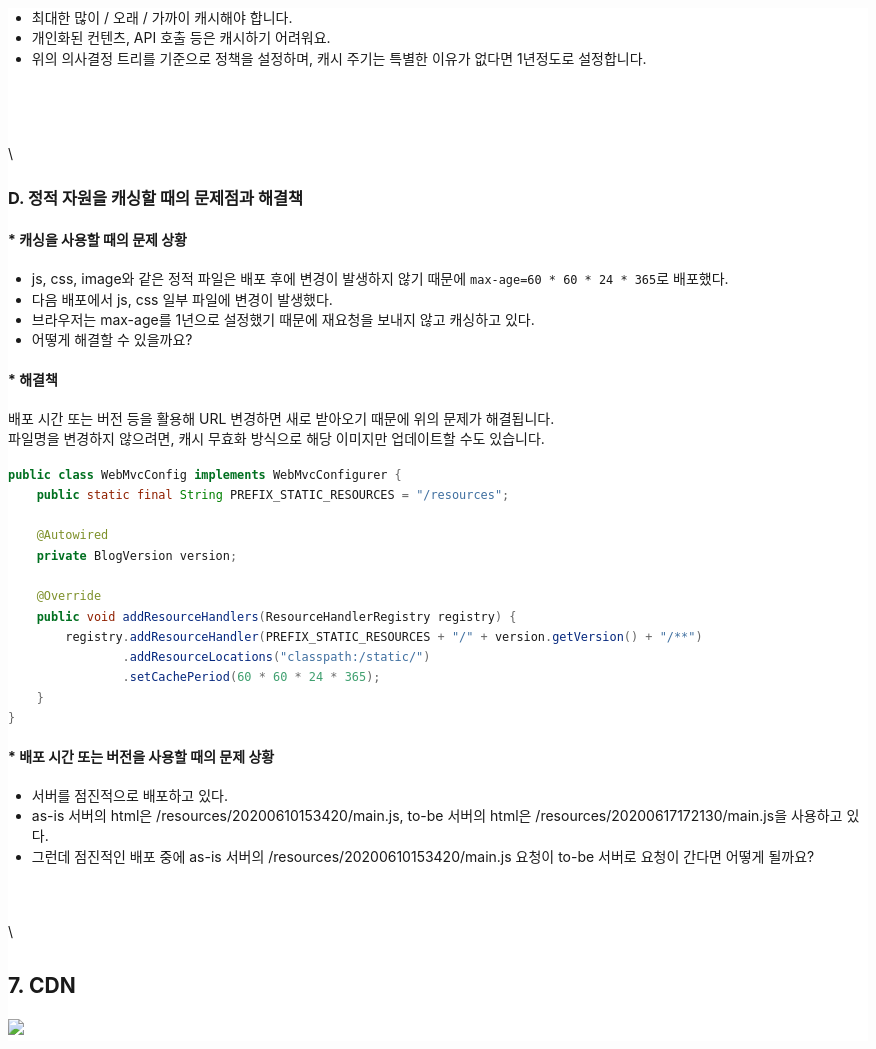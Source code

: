 * 최대한 많이 / 오래 / 가까이 캐시해야 합니다.
* 개인화된 컨텐츠, API 호출 등은 캐시하기 어려워요.
* 위의 의사결정 트리를 기준으로 정책을 설정하며, 캐시 주기는 특별한 이유가 없다면 1년정도로 설정합니다.

\
\
\
\


### D. 정적 자원을 캐싱할 때의 문제점과 해결책

#### \* 캐싱을 사용할 때의 문제 상황

* js, css, image와 같은 정적 파일은 배포 후에 변경이 발생하지 않기 때문에 `max-age=60 * 60 * 24 * 365`로 배포했다.
* 다음 배포에서 js, css 일부 파일에 변경이 발생했다.
* 브라우저는 max-age를 1년으로 설정했기 때문에 재요청을 보내지 않고 캐싱하고 있다.
* 어떻게 해결할 수 있을까요?

#### \* 해결책

배포 시간 또는 버전 등을 활용해 URL 변경하면 새로 받아오기 때문에 위의 문제가 해결됩니다.\
파일명을 변경하지 않으려면, 캐시 무효화 방식으로 해당 이미지만 업데이트할 수도 있습니다.

```java
public class WebMvcConfig implements WebMvcConfigurer {
    public static final String PREFIX_STATIC_RESOURCES = "/resources";

    @Autowired
    private BlogVersion version;

    @Override
    public void addResourceHandlers(ResourceHandlerRegistry registry) {
        registry.addResourceHandler(PREFIX_STATIC_RESOURCES + "/" + version.getVersion() + "/**")
                .addResourceLocations("classpath:/static/")
                .setCachePeriod(60 * 60 * 24 * 365);
    }
}
```

#### \* 배포 시간 또는 버전을 사용할 때의 문제 상황

* 서버를 점진적으로 배포하고 있다.
* as-is 서버의 html은 /resources/20200610153420/main.js, to-be 서버의 html은 /resources/20200617172130/main.js을 사용하고 있다.
* 그런데 점진적인 배포 중에 as-is 서버의 /resources/20200610153420/main.js 요청이 to-be 서버로 요청이 간다면 어떻게 될까요?

\
\
\


## 7. CDN

![](https://nextstep-storage.s3.ap-northeast-2.amazonaws.com/8d716f397eb84471bab894e47cbd940c)
